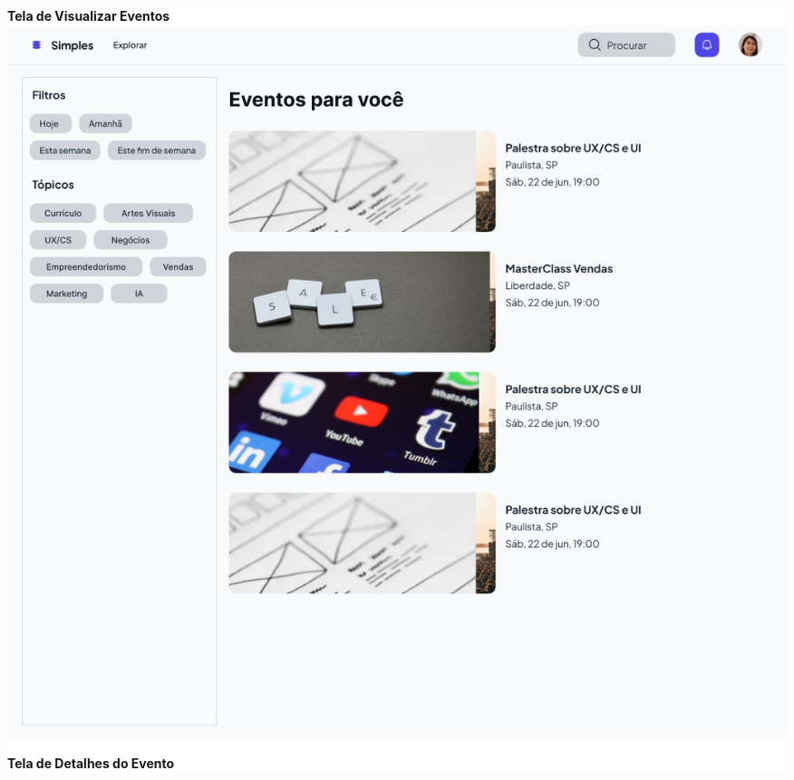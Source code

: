 **Tela de Visualizar Eventos**
![Inscrição Participante](../assets/Eventos.png)

**Tela de Detalhes do Evento**